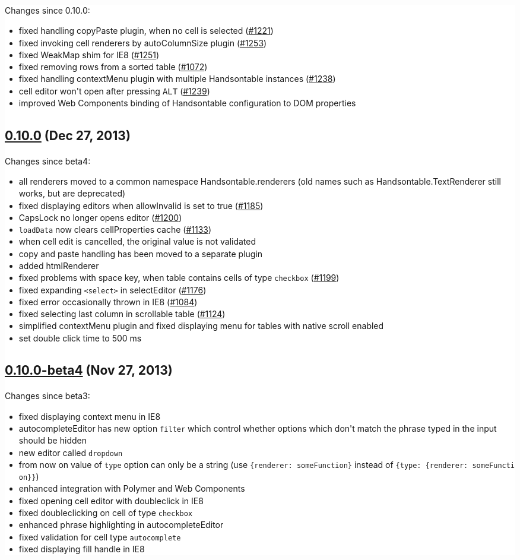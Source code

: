 Changes since 0.10.0:

- fixed handling copyPaste plugin, when no cell is selected ([#1221](https://github.com/warpech/jquery-handsontable/issues/1221))
- fixed invoking cell renderers by autoColumnSize plugin ([#1253](https://github.com/warpech/jquery-handsontable/issues/1253))
- fixed WeakMap shim for IE8 ([#1251](https://github.com/warpech/jquery-handsontable/issues/1251))
- fixed removing rows from a sorted table ([#1072](https://github.com/warpech/jquery-handsontable/issues/1072))
- fixed handling contextMenu plugin with multiple Handsontable instances ([#1238](https://github.com/warpech/jquery-handsontable/issues/1238))
- cell editor won't open after pressing <kbd>ALT</kbd> ([#1239](https://github.com/warpech/jquery-handsontable/issues/1239))
- improved Web Components binding of Handsontable configuration to DOM properties


## [0.10.0](https://github.com/warpech/jquery-handsontable/tree/v0.10.0) (Dec 27, 2013)

Changes since beta4:

- all renderers moved to a common namespace Handsontable.renderers (old names such as Handsontable.TextRenderer still works, but are deprecated)
- fixed displaying editors when allowInvalid is set to true ([#1185](https://github.com/warpech/jquery-handsontable/issues/1185))
- CapsLock no longer opens editor ([#1200](https://github.com/warpech/jquery-handsontable/issues/1200))
- `loadData` now clears cellProperties cache ([#1133](https://github.com/warpech/jquery-handsontable/issues/1133))
- when cell edit is cancelled, the original value is not validated
- copy and paste handling has been moved to a separate plugin
- added htmlRenderer
- fixed problems with space key, when table contains cells of type `checkbox` ([#1199](https://github.com/warpech/jquery-handsontable/issues/1199))
- fixed expanding `<select>` in selectEditor ([#1176](https://github.com/warpech/jquery-handsontable/issues/1176))
- fixed error occasionally thrown in IE8 ([#1084](https://github.com/warpech/jquery-handsontable/issues/1084))
- fixed selecting last column in scrollable table ([#1124](https://github.com/warpech/jquery-handsontable/issues/1124))
- simplified contextMenu plugin and fixed displaying menu for tables with native scroll enabled
- set double click time to 500 ms


## [0.10.0-beta4](https://github.com/warpech/jquery-handsontable/tree/v0.10.0-beta4) (Nov 27, 2013)

Changes since beta3:
- fixed displaying context menu in IE8
- autocompleteEditor has new option `filter` which control whether options which don't match the phrase typed in the input should be hidden
- new editor called `dropdown`
- from now on value of `type` option can only be a string (use `{renderer: someFunction}` instead of `{type: {renderer: someFunction}}`)
- enhanced integration with Polymer and Web Components
- fixed opening cell editor with doubleclick in IE8
- fixed doubleclicking on cell of type `checkbox`
- enhanced phrase highlighting in autocompleteEditor
- fixed validation for cell type `autocomplete`
- fixed displaying fill handle in IE8
